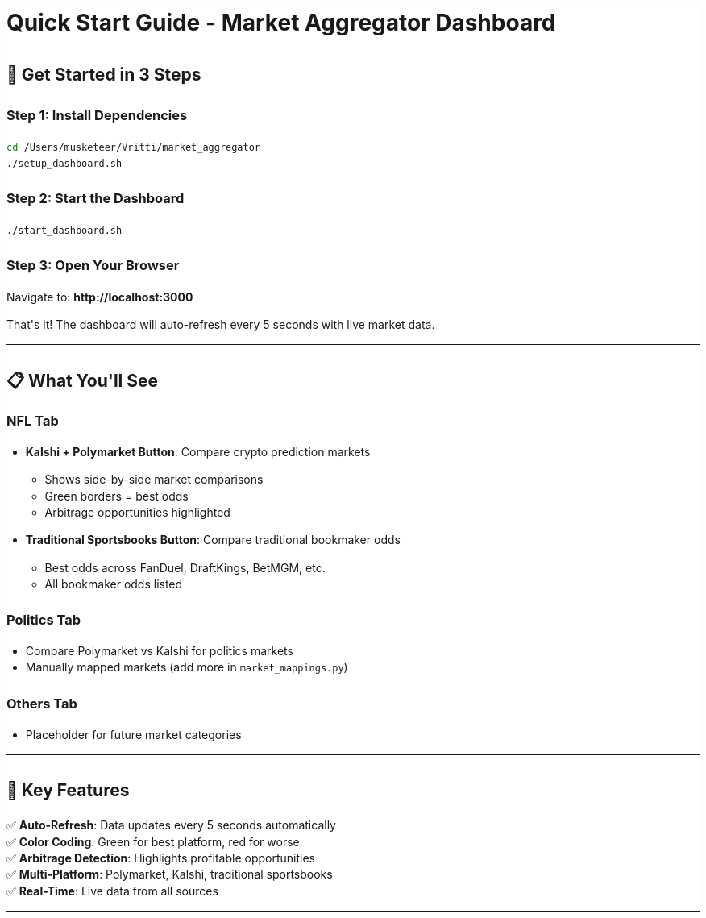 # Quick Start Guide - Market Aggregator Dashboard

## 🚀 Get Started in 3 Steps

### Step 1: Install Dependencies
```bash
cd /Users/musketeer/Vritti/market_aggregator
./setup_dashboard.sh
```

### Step 2: Start the Dashboard
```bash
./start_dashboard.sh
```

### Step 3: Open Your Browser
Navigate to: **http://localhost:3000**

That's it! The dashboard will auto-refresh every 5 seconds with live market data.

---

## 📋 What You'll See

### NFL Tab
- **Kalshi + Polymarket Button**: Compare crypto prediction markets
  - Shows side-by-side market comparisons
  - Green borders = best odds
  - Arbitrage opportunities highlighted
  
- **Traditional Sportsbooks Button**: Compare traditional bookmaker odds
  - Best odds across FanDuel, DraftKings, BetMGM, etc.
  - All bookmaker odds listed

### Politics Tab
- Compare Polymarket vs Kalshi for politics markets
- Manually mapped markets (add more in `market_mappings.py`)

### Others Tab
- Placeholder for future market categories

---

## 🎯 Key Features

✅ **Auto-Refresh**: Data updates every 5 seconds automatically  
✅ **Color Coding**: Green for best platform, red for worse  
✅ **Arbitrage Detection**: Highlights profitable opportunities  
✅ **Multi-Platform**: Polymarket, Kalshi, traditional sportsbooks  
✅ **Real-Time**: Live data from all sources  

---